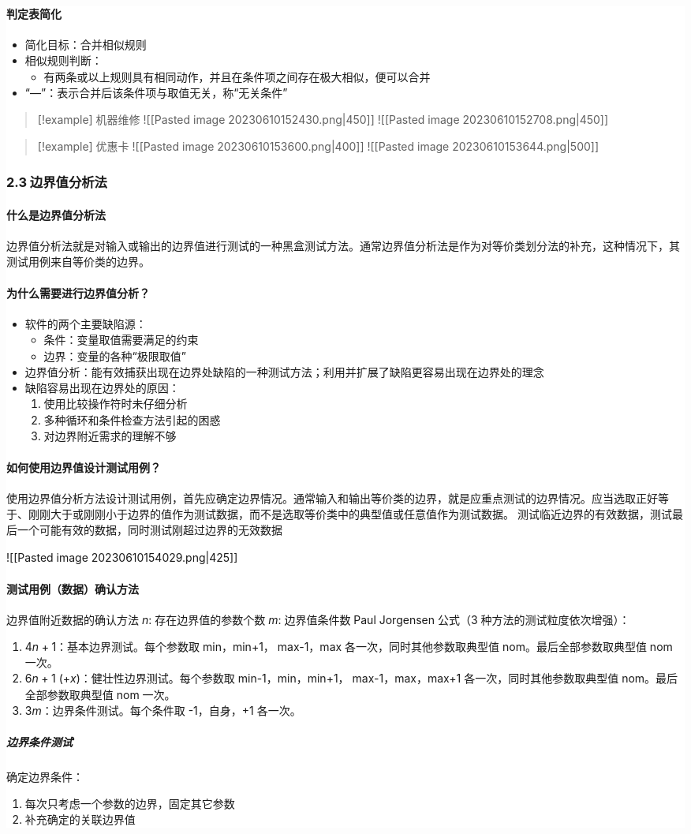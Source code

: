 #### 判定表简化

- 简化目标：合并相似规则
- 相似规则判断：
	- 有两条或以上规则具有相同动作，并且在条件项之间存在极大相似，便可以合并
- “—”：表示合并后该条件项与取值无关，称“无关条件”

> [!example] 机器维修
> ![[Pasted image 20230610152430.png|450]]
> ![[Pasted image 20230610152708.png|450]]

> [!example] 优惠卡
> ![[Pasted image 20230610153600.png|400]]
> ![[Pasted image 20230610153644.png|500]]

### 2.3 边界值分析法

#### 什么是边界值分析法

边界值分析法就是对输入或输出的边界值进行测试的一种黑盒测试方法。通常边界值分析法是作为对等价类划分法的补充，这种情况下，其测试用例来自等价类的边界。

#### 为什么需要进行边界值分析？

- 软件的两个主要缺陷源：
	- 条件：变量取值需要满足的约束
	- 边界：变量的各种“极限取值”
- 边界值分析：能有效捕获出现在边界处缺陷的一种测试方法；利用并扩展了缺陷更容易出现在边界处的理念
- 缺陷容易出现在边界处的原因：
	1. 使用比较操作符时未仔细分析
	2. 多种循环和条件检查方法引起的困惑
	3. 对边界附近需求的理解不够

#### 如何使用边界值设计测试用例？

使用边界值分析方法设计测试用例，首先应确定边界情况。通常输入和输出等价类的边界，就是应重点测试的边界情况。应当选取正好等于、刚刚大于或刚刚小于边界的值作为测试数据，而不是选取等价类中的典型值或任意值作为测试数据。
测试临近边界的有效数据，测试最后一个可能有效的数据，同时测试刚超过边界的无效数据

![[Pasted image 20230610154029.png|425]]

#### 测试用例（数据）确认方法

边界值附近数据的确认方法
$n$: 存在边界值的参数个数
$m$: 边界值条件数
Paul Jorgensen 公式（3 种方法的测试粒度依次增强）：
1. $4n+1$：基本边界测试。每个参数取 min，min+1， max-1，max 各一次，同时其他参数取典型值 nom。最后全部参数取典型值 nom 一次。
2. $6n+1~ (+x)$：健壮性边界测试。每个参数取 min-1，min，min+1， max-1，max，max+1 各一次，同时其他参数取典型值 nom。最后全部参数取典型值 nom 一次。
3. $3m$：边界条件测试。每个条件取 -1，自身，+1 各一次。

##### 边界条件测试

确定边界条件：
1. 每次只考虑一个参数的边界，固定其它参数
2. 补充确定的关联边界值
